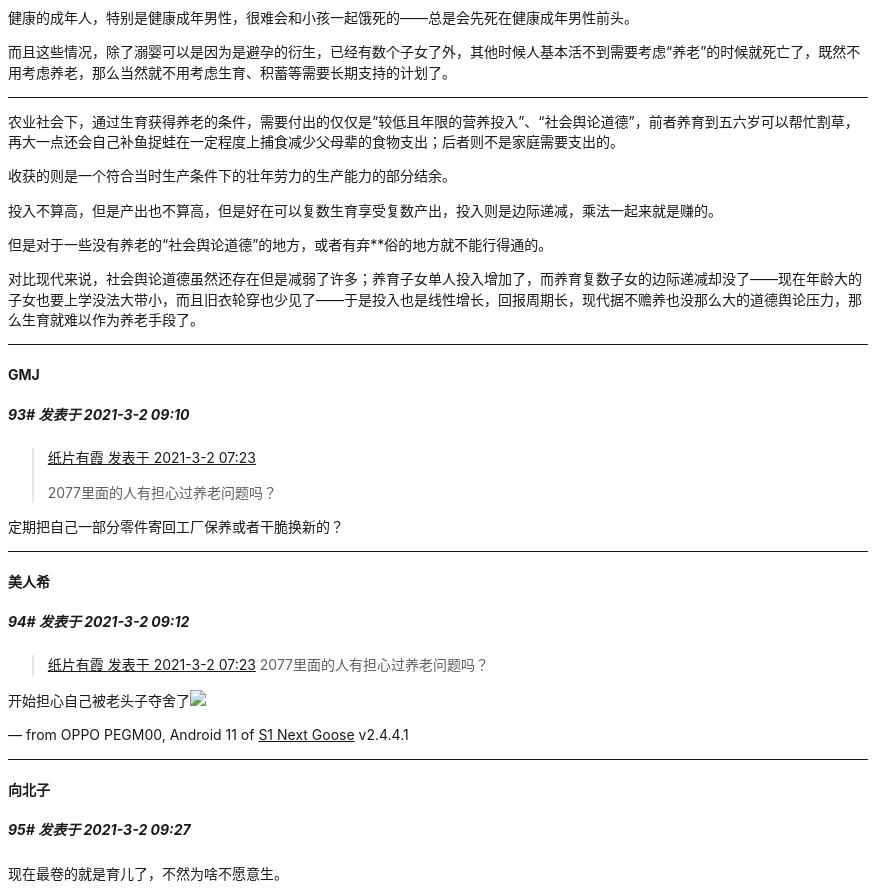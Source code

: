 健康的成年人，特别是健康成年男性，很难会和小孩一起饿死的——总是会先死在健康成年男性前头。


而且这些情况，除了溺婴可以是因为是避孕的衍生，已经有数个子女了外，其他时候人基本活不到需要考虑“养老”的时候就死亡了，既然不用考虑养老，那么当然就不用考虑生育、积蓄等需要长期支持的计划了。

----------------

农业社会下，通过生育获得养老的条件，需要付出的仅仅是“较低且年限的营养投入”、“社会舆论道德”，前者养育到五六岁可以帮忙割草，再大一点还会自己补鱼捉蛙在一定程度上捕食减少父母辈的食物支出；后者则不是家庭需要支出的。

收获的则是一个符合当时生产条件下的壮年劳力的生产能力的部分结余。

投入不算高，但是产出也不算高，但是好在可以复数生育享受复数产出，投入则是边际递减，乘法一起来就是赚的。

但是对于一些没有养老的“社会舆论道德”的地方，或者有弃**俗的地方就不能行得通的。


对比现代来说，社会舆论道德虽然还存在但是减弱了许多；养育子女单人投入增加了，而养育复数子女的边际递减却没了——现在年龄大的子女也要上学没法大带小，而且旧衣轮穿也少见了——于是投入也是线性增长，回报周期长，现代据不赡养也没那么大的道德舆论压力，那么生育就难以作为养老手段了。


-----

####  GMJ  
##### 93#       发表于 2021-3-2 09:10


<blockquote><a href="httphttps://bbs.saraba1st.com/2b/forum.php?mod=redirect&amp;goto=findpost&amp;pid=50482284&amp;ptid=1990027" target="_blank">纸片有霞 发表于 2021-3-2 07:23</a>

2077里面的人有担心过养老问题吗？</blockquote>
定期把自己一部分零件寄回工厂保养或者干脆换新的？


-----

####  美人希  
##### 94#       发表于 2021-3-2 09:12


<blockquote><a href="httphttps://bbs.saraba1st.com/2b/forum.php?mod=redirect&amp;goto=findpost&amp;pid=50482284&amp;ptid=1990027" target="_blank">纸片有霞 发表于 2021-3-2 07:23</a>
2077里面的人有担心过养老问题吗？</blockquote>
开始担心自己被老头子夺舍了<img src="https://static.saraba1st.com/image/smiley/face2017/037.png" referrerpolicy="no-referrer">

— from OPPO PEGM00, Android 11 of [S1 Next Goose](https://pan.baidu.com/s/1mi43uRm) v2.4.4.1


-----

####  向北子  
##### 95#       发表于 2021-3-2 09:27


现在最卷的就是育儿了，不然为啥不愿意生。


                                              